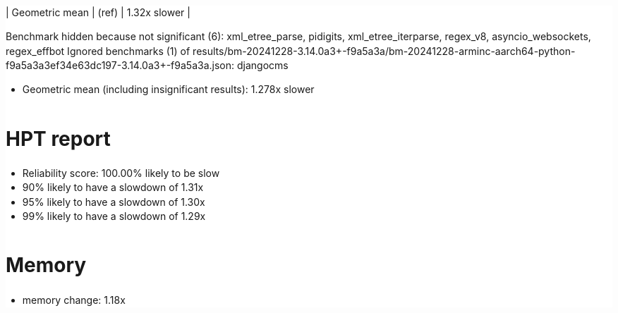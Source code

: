 | Geometric mean             | (ref)                                                                                                               | 1.32x slower                                                                                                              |

Benchmark hidden because not significant (6): xml_etree_parse, pidigits, xml_etree_iterparse, regex_v8, asyncio_websockets, regex_effbot
Ignored benchmarks (1) of results/bm-20241228-3.14.0a3+-f9a5a3a/bm-20241228-arminc-aarch64-python-f9a5a3a3ef34e63dc197-3.14.0a3+-f9a5a3a.json: djangocms

- Geometric mean (including insignificant results): 1.278x slower

# HPT report

- Reliability score: 100.00% likely to be slow
- 90% likely to have a slowdown of 1.31x
- 95% likely to have a slowdown of 1.30x
- 99% likely to have a slowdown of 1.29x

# Memory
- memory change: 1.18x